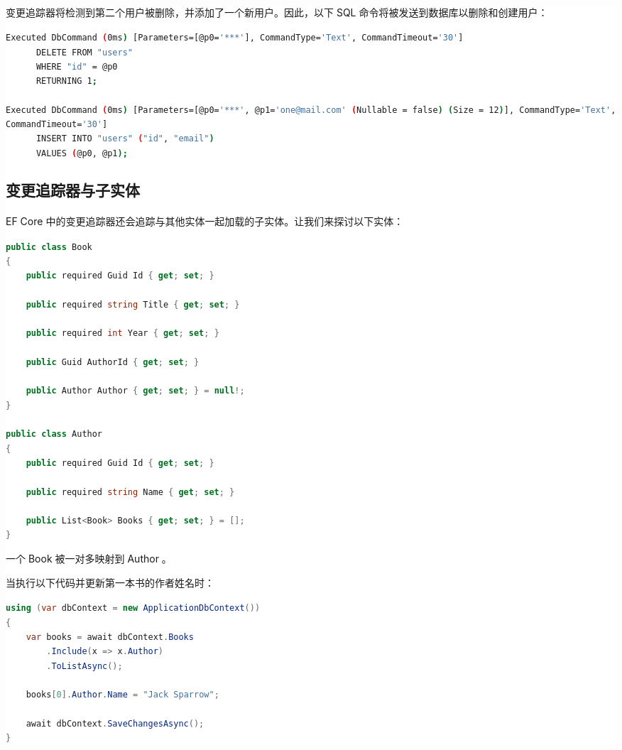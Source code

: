 变更追踪器将检测到第二个用户被删除，并添加了一个新用户。因此，以下 SQL 命令将被发送到数据库以删除和创建用户：

```bash
Executed DbCommand (0ms) [Parameters=[@p0='***'], CommandType='Text', CommandTimeout='30']
      DELETE FROM "users"
      WHERE "id" = @p0
      RETURNING 1;
      
Executed DbCommand (0ms) [Parameters=[@p0='***', @p1='one@mail.com' (Nullable = false) (Size = 12)], CommandType='Text', CommandTimeout='30']
      INSERT INTO "users" ("id", "email")
      VALUES (@p0, @p1);
```

## 变更追踪器与子实体

EF Core 中的变更追踪器还会追踪与其他实体一起加载的子实体。让我们来探讨以下实体：

```csharp
public class Book
{
    public required Guid Id { get; set; }
    
    public required string Title { get; set; }
    
    public required int Year { get; set; }
    
    public Guid AuthorId { get; set; }

    public Author Author { get; set; } = null!;
}

public class Author
{
    public required Guid Id { get; set; }
    
    public required string Name { get; set; }

    public List<Book> Books { get; set; } = [];
}
```

一个 Book 被一对多映射到 Author 。

当执行以下代码并更新第一本书的作者姓名时：

```csharp
using (var dbContext = new ApplicationDbContext())
{
    var books = await dbContext.Books
        .Include(x => x.Author)
        .ToListAsync();
    
    books[0].Author.Name = "Jack Sparrow";

    await dbContext.SaveChangesAsync();
}
```
